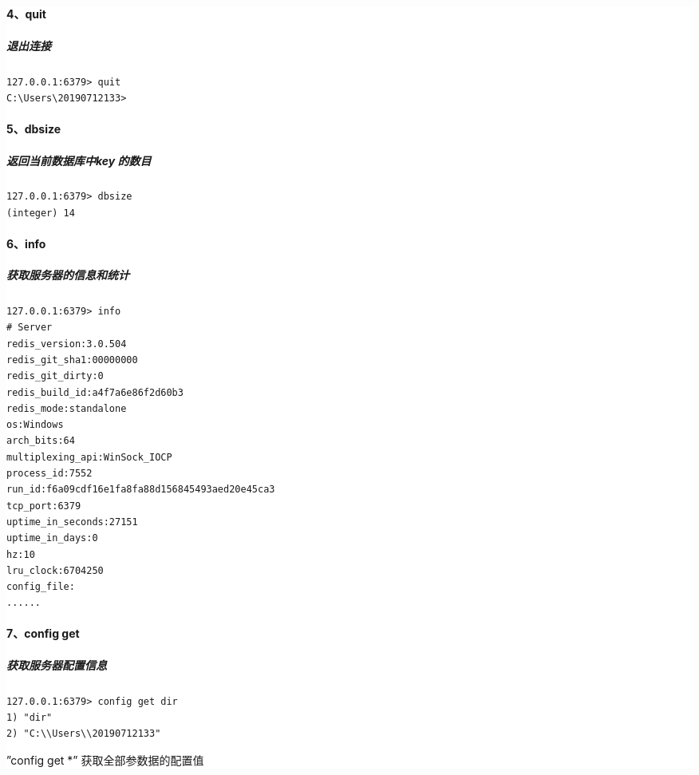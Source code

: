 #### 4、quit

##### 退出连接

```
127.0.0.1:6379> quit
C:\Users\20190712133>
```

#### 5、dbsize

##### 返回当前数据库中key 的数目

```
127.0.0.1:6379> dbsize
(integer) 14
```

#### 6、info

##### 获取服务器的信息和统计

```
127.0.0.1:6379> info
# Server
redis_version:3.0.504
redis_git_sha1:00000000
redis_git_dirty:0
redis_build_id:a4f7a6e86f2d60b3
redis_mode:standalone
os:Windows
arch_bits:64
multiplexing_api:WinSock_IOCP
process_id:7552
run_id:f6a09cdf16e1fa8fa88d156845493aed20e45ca3
tcp_port:6379
uptime_in_seconds:27151
uptime_in_days:0
hz:10
lru_clock:6704250
config_file:
......
```

#### 7、config get

##### 获取服务器配置信息

```
127.0.0.1:6379> config get dir
1) "dir"
2) "C:\\Users\\20190712133"
```

”config get *” 获取全部参数据的配置值
